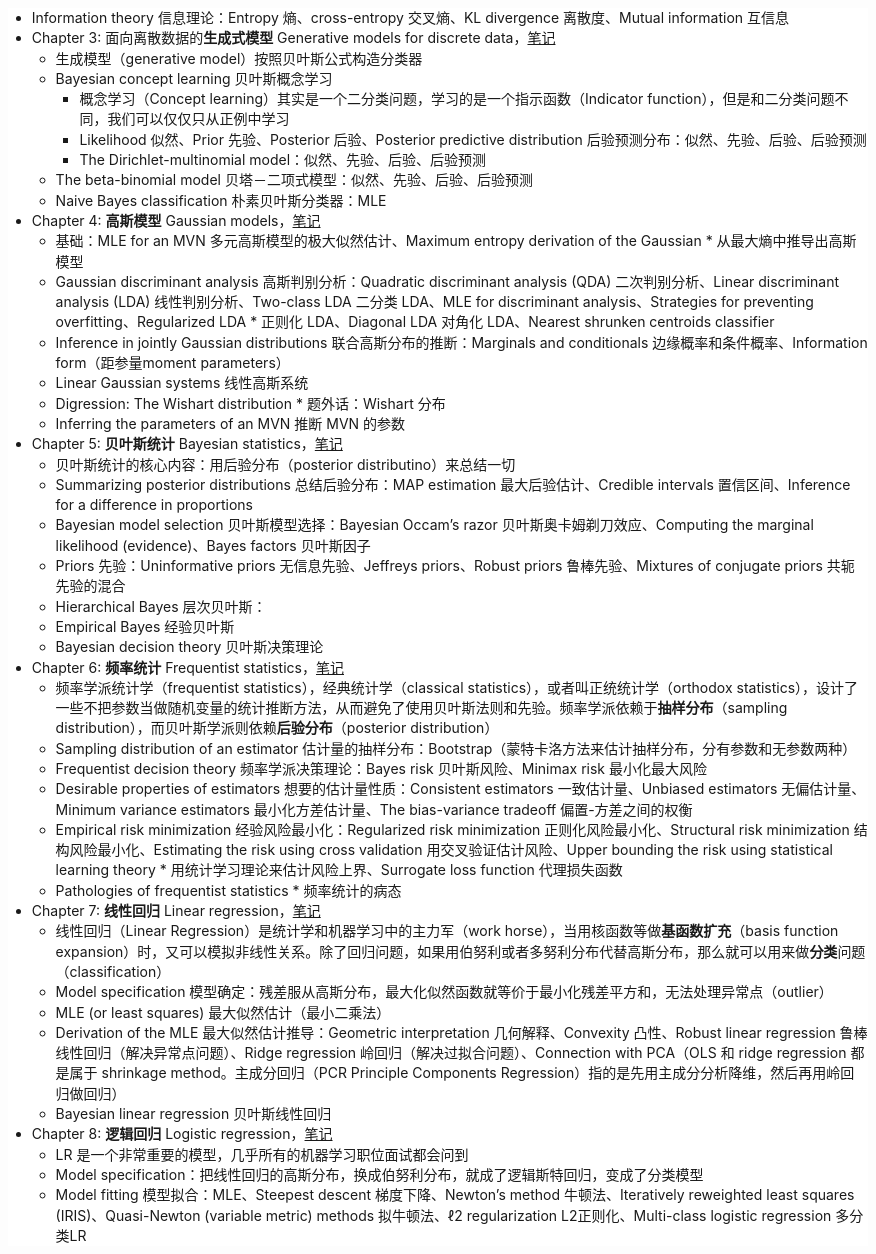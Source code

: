   - Information theory 信息理论：Entropy 熵、cross-entropy 交叉熵、KL divergence 离散度、Mutual information 互信息
- Chapter 3: 面向离散数据的**生成式模型** Generative models for discrete data，[笔记](https://blog.csdn.net/zhangxb35/article/details/54926401)
  - 生成模型（generative model）按照贝叶斯公式构造分类器
  - Bayesian concept learning 贝叶斯概念学习
    - 概念学习（Concept learning）其实是一个二分类问题，学习的是一个指示函数（Indicator function），但是和二分类问题不同，我们可以仅仅只从正例中学习
    - Likelihood 似然、Prior 先验、Posterior 后验、Posterior predictive distribution 后验预测分布：似然、先验、后验、后验预测
    - The Dirichlet-multinomial model：似然、先验、后验、后验预测
  - The beta-binomial model 贝塔－二项式模型：似然、先验、后验、后验预测
  - Naive Bayes classification 朴素贝叶斯分类器：MLE
- Chapter 4: **高斯模型** Gaussian models，[笔记](https://blog.csdn.net/zhangxb35/article/details/54927614)
  - 基础：MLE for an MVN 多元高斯模型的极大似然估计、Maximum entropy derivation of the Gaussian * 从最大熵中推导出高斯模型
  - Gaussian discriminant analysis 高斯判别分析：Quadratic discriminant analysis (QDA) 二次判别分析、Linear discriminant analysis (LDA) 线性判别分析、Two-class LDA 二分类 LDA、MLE for discriminant analysis、Strategies for preventing overfitting、Regularized LDA * 正则化 LDA、Diagonal LDA 对角化 LDA、Nearest shrunken centroids classifier
  - Inference in jointly Gaussian distributions 联合高斯分布的推断：Marginals and conditionals 边缘概率和条件概率、Information form（距参量moment parameters）
  - Linear Gaussian systems 线性高斯系统
  - Digression: The Wishart distribution * 题外话：Wishart 分布
  - Inferring the parameters of an MVN 推断 MVN 的参数
- Chapter 5: **贝叶斯统计** Bayesian statistics，[笔记](https://blog.csdn.net/zhangxb35/article/details/54927686)
  - 贝叶斯统计的核心内容：用后验分布（posterior distributino）来总结一切
  - Summarizing posterior distributions 总结后验分布：MAP estimation 最大后验估计、Credible intervals 置信区间、Inference for a difference in proportions
  - Bayesian model selection 贝叶斯模型选择：Bayesian Occam’s razor 贝叶斯奥卡姆剃刀效应、Computing the marginal likelihood (evidence)、Bayes factors 贝叶斯因子
  - Priors 先验：Uninformative priors 无信息先验、Jeffreys priors、Robust priors 鲁棒先验、Mixtures of conjugate priors 共轭先验的混合
  - Hierarchical Bayes 层次贝叶斯：
  - Empirical Bayes 经验贝叶斯
  - Bayesian decision theory 贝叶斯决策理论
- Chapter 6: **频率统计** Frequentist statistics，[笔记](https://blog.csdn.net/zhangxb35/article/details/54927835)
  - 频率学派统计学（frequentist statistics），经典统计学（classical statistics），或者叫正统统计学（orthodox statistics），设计了一些不把参数当做随机变量的统计推断方法，从而避免了使用贝叶斯法则和先验。频率学派依赖于**抽样分布**（sampling distribution），而贝叶斯学派则依赖**后验分布**（posterior distribution）
  - Sampling distribution of an estimator 估计量的抽样分布：Bootstrap（蒙特卡洛方法来估计抽样分布，分有参数和无参数两种）
  - Frequentist decision theory 频率学派决策理论：Bayes risk 贝叶斯风险、Minimax risk 最小化最大风险
  - Desirable properties of estimators 想要的估计量性质：Consistent estimators 一致估计量、Unbiased estimators 无偏估计量、Minimum variance estimators 最小化方差估计量、The bias-variance tradeoff 偏置-方差之间的权衡
  - Empirical risk minimization 经验风险最小化：Regularized risk minimization 正则化风险最小化、Structural risk minimization 结构风险最小化、Estimating the risk using cross validation 用交叉验证估计风险、Upper bounding the risk using statistical learning theory * 用统计学习理论来估计风险上界、Surrogate loss function 代理损失函数
  - Pathologies of frequentist statistics * 频率统计的病态
- Chapter 7: **线性回归** Linear regression，[笔记](https://blog.csdn.net/zhangxb35/article/details/54927870)
  - 线性回归（Linear Regression）是统计学和机器学习中的主力军（work horse），当用核函数等做**基函数扩充**（basis function expansion）时，又可以模拟非线性关系。除了回归问题，如果用伯努利或者多努利分布代替高斯分布，那么就可以用来做**分类**问题（classification）
  - Model specification 模型确定：残差服从高斯分布，最大化似然函数就等价于最小化残差平方和，无法处理异常点（outlier）
  - MLE (or least squares) 最大似然估计（最小二乘法）
  - Derivation of the MLE 最大似然估计推导：Geometric interpretation 几何解释、Convexity 凸性、Robust linear regression 鲁棒线性回归（解决异常点问题）、Ridge regression 岭回归（解决过拟合问题）、Connection with PCA（OLS 和 ridge regression 都是属于 shrinkage method。主成分回归（PCR Principle Components Regression）指的是先用主成分分析降维，然后再用岭回归做回归）
  - Bayesian linear regression 贝叶斯线性回归
- Chapter 8: **逻辑回归** Logistic regression，[笔记](https://blog.csdn.net/zhangxb35/article/details/54927952)
  - LR 是一个非常重要的模型，几乎所有的机器学习职位面试都会问到
  - Model specification：把线性回归的高斯分布，换成伯努利分布，就成了逻辑斯特回归，变成了分类模型
  - Model fitting 模型拟合：MLE、Steepest descent 梯度下降、Newton’s method 牛顿法、Iteratively reweighted least squares (IRIS)、Quasi-Newton (variable metric) methods 拟牛顿法、ℓ2 regularization L2正则化、Multi-class logistic regression 多分类LR